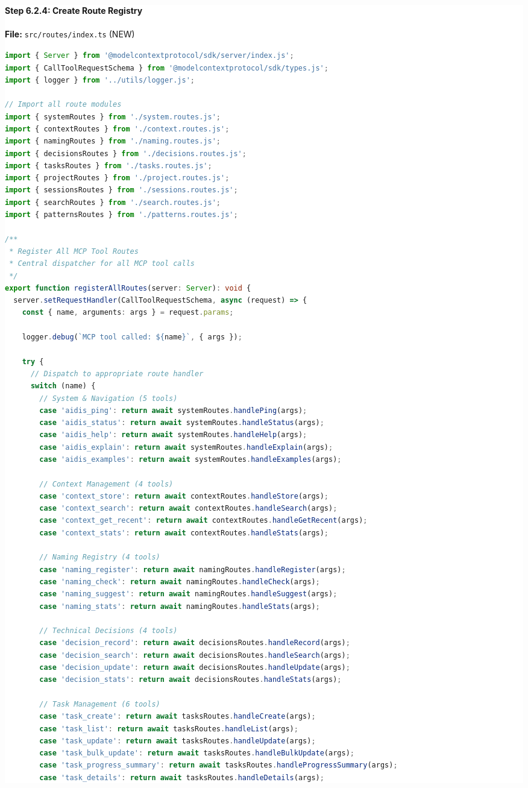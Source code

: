 #### Step 6.2.4: Create Route Registry

**File:** `src/routes/index.ts` (NEW)
```typescript
import { Server } from '@modelcontextprotocol/sdk/server/index.js';
import { CallToolRequestSchema } from '@modelcontextprotocol/sdk/types.js';
import { logger } from '../utils/logger.js';

// Import all route modules
import { systemRoutes } from './system.routes.js';
import { contextRoutes } from './context.routes.js';
import { namingRoutes } from './naming.routes.js';
import { decisionsRoutes } from './decisions.routes.js';
import { tasksRoutes } from './tasks.routes.js';
import { projectRoutes } from './project.routes.js';
import { sessionsRoutes } from './sessions.routes.js';
import { searchRoutes } from './search.routes.js';
import { patternsRoutes } from './patterns.routes.js';

/**
 * Register All MCP Tool Routes
 * Central dispatcher for all MCP tool calls
 */
export function registerAllRoutes(server: Server): void {
  server.setRequestHandler(CallToolRequestSchema, async (request) => {
    const { name, arguments: args } = request.params;

    logger.debug(`MCP tool called: ${name}`, { args });

    try {
      // Dispatch to appropriate route handler
      switch (name) {
        // System & Navigation (5 tools)
        case 'aidis_ping': return await systemRoutes.handlePing(args);
        case 'aidis_status': return await systemRoutes.handleStatus(args);
        case 'aidis_help': return await systemRoutes.handleHelp(args);
        case 'aidis_explain': return await systemRoutes.handleExplain(args);
        case 'aidis_examples': return await systemRoutes.handleExamples(args);

        // Context Management (4 tools)
        case 'context_store': return await contextRoutes.handleStore(args);
        case 'context_search': return await contextRoutes.handleSearch(args);
        case 'context_get_recent': return await contextRoutes.handleGetRecent(args);
        case 'context_stats': return await contextRoutes.handleStats(args);

        // Naming Registry (4 tools)
        case 'naming_register': return await namingRoutes.handleRegister(args);
        case 'naming_check': return await namingRoutes.handleCheck(args);
        case 'naming_suggest': return await namingRoutes.handleSuggest(args);
        case 'naming_stats': return await namingRoutes.handleStats(args);

        // Technical Decisions (4 tools)
        case 'decision_record': return await decisionsRoutes.handleRecord(args);
        case 'decision_search': return await decisionsRoutes.handleSearch(args);
        case 'decision_update': return await decisionsRoutes.handleUpdate(args);
        case 'decision_stats': return await decisionsRoutes.handleStats(args);

        // Task Management (6 tools)
        case 'task_create': return await tasksRoutes.handleCreate(args);
        case 'task_list': return await tasksRoutes.handleList(args);
        case 'task_update': return await tasksRoutes.handleUpdate(args);
        case 'task_bulk_update': return await tasksRoutes.handleBulkUpdate(args);
        case 'task_progress_summary': return await tasksRoutes.handleProgressSummary(args);
        case 'task_details': return await tasksRoutes.handleDetails(args);
```